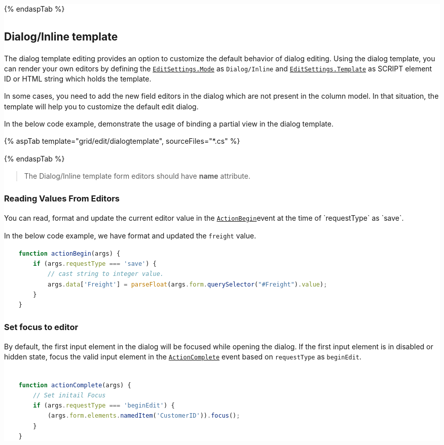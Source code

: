 {% endaspTab %}

## Dialog/Inline template

The dialog template editing provides an option to customize the default behavior of dialog editing. Using the dialog template, you can render your own editors by defining the [`EditSettings.Mode`](https://help.syncfusion.com/cr/aspnetcore-js2/Syncfusion.EJ2.Grids.Grid.html#Syncfusion_EJ2_Grids_Grid_EditSettings) as `Dialog/Inline` and [`EditSettings.Template`](https://help.syncfusion.com/cr/aspnetcore-js2/Syncfusion.EJ2.Grids.Grid.html#Syncfusion_EJ2_Grids_Grid_EditSettings) as SCRIPT element ID or HTML string which holds the template.

In some cases, you need to add the new field editors in the dialog which are not present in the column model. In that situation, the template will help you to customize the default edit dialog.

In the below code example, demonstrate the usage of binding a partial view in the dialog template.

{% aspTab template="grid/edit/dialogtemplate", sourceFiles="*.cs" %}

{% endaspTab %}

> The Dialog/Inline template form editors should have **name** attribute.

### Reading Values From Editors

You can read, format and update the current editor value in the [`ActionBegin`](https://help.syncfusion.com/cr/aspnetcore-js2/Syncfusion.EJ2.Grids.GridBuilder-1.html#Syncfusion_EJ2_Grids_GridBuilder_1_ActionBegin_System_String_)event at the time of `requestType` as `save`.

In the below code example, we have format and updated the `freight` value.

``` typescript
    function actionBegin(args) {
        if (args.requestType === 'save') {
            // cast string to integer value.
            args.data['Freight'] = parseFloat(args.form.querySelector("#Freight").value);
        }
    }

```

### Set focus to editor

By default, the first input element in the dialog will be focused while opening the dialog.
If the first input element is in disabled or hidden state, focus the valid input element in the
[`ActionComplete`](https://help.syncfusion.com/cr/aspnetcore-js2/Syncfusion.EJ2.Grids.GridBuilder-1.html#Syncfusion_EJ2_Grids_GridBuilder_1_ActionComplete_System_String_)
event based on `requestType` as `beginEdit`.

```typescript

    function actionComplete(args) {
        // Set initail Focus
        if (args.requestType === 'beginEdit') {
            (args.form.elements.namedItem('CustomerID')).focus();
        }
    }

```
